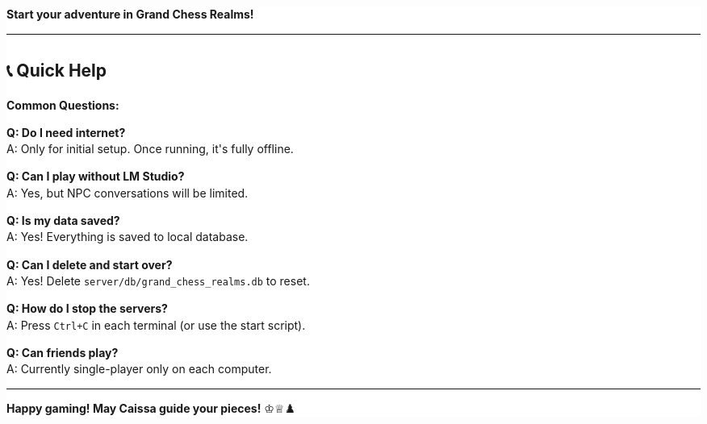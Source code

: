 **Start your adventure in Grand Chess Realms!**

---

## 📞 Quick Help

**Common Questions:**

**Q: Do I need internet?**  
A: Only for initial setup. Once running, it's fully offline.

**Q: Can I play without LM Studio?**  
A: Yes, but NPC conversations will be limited.

**Q: Is my data saved?**  
A: Yes! Everything is saved to local database.

**Q: Can I delete and start over?**  
A: Yes! Delete `server/db/grand_chess_realms.db` to reset.

**Q: How do I stop the servers?**  
A: Press `Ctrl+C` in each terminal (or use the start script).

**Q: Can friends play?**  
A: Currently single-player only on each computer.

---

**Happy gaming! May Caissa guide your pieces!** ♔♕♟️
